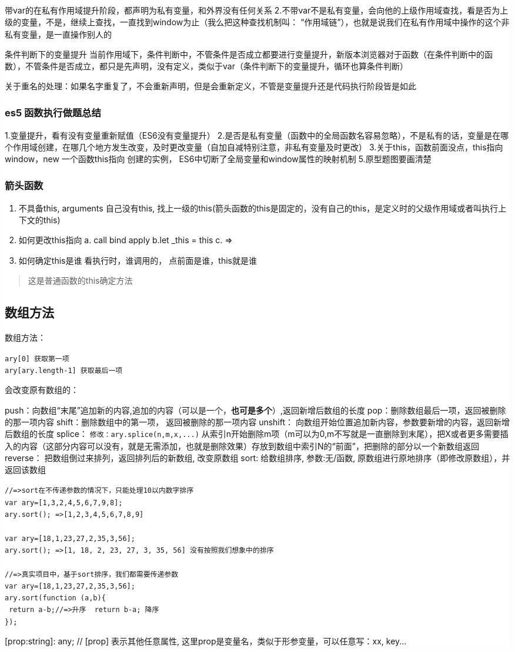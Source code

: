 带var的在私有作用域提升阶段，都声明为私有变量，和外界没有任何关系 2.不带var不是私有变量，会向他的上级作用域查找，看是否为上级的变量，不是，继续上查找，一直找到window为止（我么把这种查找机制叫： “作用域链”），也就是说我们在私有作用域中操作的这个非私有变量，是一直操作别人的

条件判断下的变量提升
当前作用域下，条件判断中，不管条件是否成立都要进行变量提升，新版本浏览器对于函数（在条件判断中的函数），不管条件是否成立，都只是先声明，没有定义，类似于var（条件判断下的变量提升，循环也算条件判断）

关于重名的处理：如果名字重复了，不会重新声明，但是会重新定义，不管是变量提升还是代码执行阶段皆是如此


### es5 函数执行做题总结

1.变量提升，看有没有变量重新赋值（ES6没有变量提升） 
2.是否是私有变量（函数中的全局函数名容易忽略），不是私有的话，变量是在哪个作用域创建，在哪几个地方发生改变，及时更改变量（自加自减特别注意，非私有变量及时更改） 
3.关于this，函数前面没点，this指向window，new 一个函数this指向 创建的实例， ES6中切断了全局变量和window属性的映射机制 
5.原型题图要画清楚


### 箭头函数

1. 不具备this, arguments
自己没有this, 找上一级的this(箭头函数的this是固定的，没有自己的this，是定义时的父级作用域或者叫执行上下文的this)

2. 如何更改this指向
a. call bind apply
b.let _this = this
c. =>

3. 如何确定this是谁
看执行时，谁调用的， 点前面是谁，this就是谁  
> 这是普通函数的this确定方法


## 数组方法

数组方法： 

```
ary[0] 获取第一项
ary[ary.length-1] 获取最后一项
```

会改变原有数组的：

push：向数组“末尾”追加新的内容,追加的内容（可以是一个，**也可是多个**）,返回新增后数组的长度
pop：删除数组最后一项，返回被删除的那一项内容
shift：删除数组中的第一项， 返回被删除的那一项内容
unshift： 向数组开始位置追加新内容，参数要新增的内容，返回新增后数组的长度
splice： `修改：ary.splice(n,m,x,...)` 从索引n开始删除m项（m可以为0,m不写就是一直删除到末尾），把X或者更多需要插入的内容（这部分内容可以没有，就是无需添加，也就是删除效果）存放到数组中索引N的“前面”，把删除的部分以一个新数组返回
reverse： 把数组倒过来排列，返回排列后的新数组, 改变原数组
sort: 给数组排序, 参数:无/函数, 原数组进行原地排序（即修改原数组），并返回该数组

```
//=>sort在不传递参数的情况下，只能处理10以内数字排序
var ary=[1,3,2,4,5,6,7,9,8];
ary.sort(); =>[1,2,3,4,5,6,7,8,9]

var ary=[18,1,23,27,2,35,3,56];
ary.sort(); =>[1, 18, 2, 23, 27, 3, 35, 56] 没有按照我们想象中的排序

//=>真实项目中，基于sort排序，我们都需要传递参数
var ary=[18,1,23,27,2,35,3,56];
ary.sort(function (a,b){
 return a-b;//=>升序  return b-a; 降序
});

```


  [prop:string]: any; // [prop] 表示其他任意属性, 这里prop是变量名，类似于形参变量，可以任意写：xx, key...